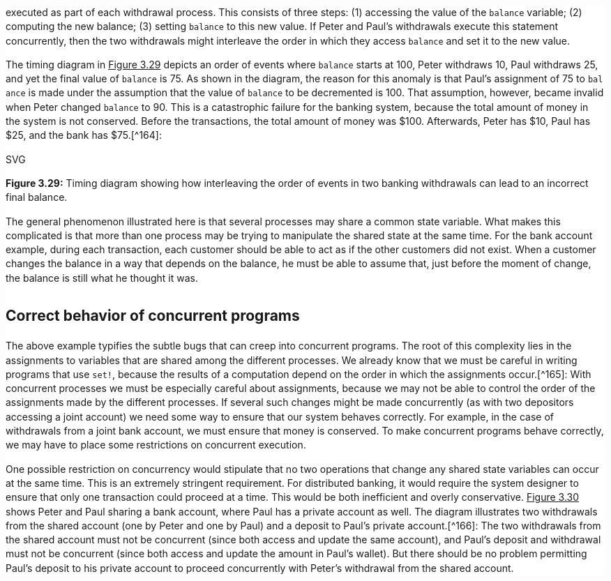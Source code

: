 executed as part of each withdrawal process. This consists of three
steps: (1) accessing the value of the `balance` variable; (2) computing
the new balance; (3) setting `balance` to this new value. If Peter and
Paul’s withdrawals execute this statement concurrently, then the two
withdrawals might interleave the order in which they access `balance`
and set it to the new value.

The timing diagram in [Figure 3.29](#Figure-3_002e29) depicts an order
of events where `balance` starts at 100, Peter withdraws 10, Paul
withdraws 25, and yet the final value of `balance` is 75. As shown in
the diagram, the reason for this anomaly is that Paul’s assignment of 75
to `balance` is made under the assumption that the value of `balance` to
be decremented is 100. That assumption, however, became invalid when
Peter changed `balance` to 90. This is a catastrophic failure for the
banking system, because the total amount of money in the system is not
conserved. Before the transactions, the total amount of money was $100.
Afterwards, Peter has $10, Paul has $25, and the bank has
$75.[^164]:

SVG

**Figure 3.29:** Timing diagram showing how interleaving the order of
events in two banking withdrawals can lead to an incorrect final
balance.

The general phenomenon illustrated here is that several processes may
share a common state variable. What makes this complicated is that more
than one process may be trying to manipulate the shared state at the
same time. For the bank account example, during each transaction, each
customer should be able to act as if the other customers did not exist.
When a customer changes the balance in a way that depends on the
balance, he must be able to assume that, just before the moment of
change, the balance is still what he thought it was.

## Correct behavior of concurrent programs

The above example typifies the subtle bugs that can creep into
concurrent programs. The root of this complexity lies in the assignments
to variables that are shared among the different processes. We already
know that we must be careful in writing programs that use `set!`,
because the results of a computation depend on the order in which the
assignments occur.[^165]: With concurrent processes
we must be especially careful about assignments, because we may not be
able to control the order of the assignments made by the different
processes. If several such changes might be made concurrently (as with
two depositors accessing a joint account) we need some way to ensure
that our system behaves correctly. For example, in the case of
withdrawals from a joint bank account, we must ensure that money is
conserved. To make concurrent programs behave correctly, we may have to
place some restrictions on concurrent execution.

One possible restriction on concurrency would stipulate that no two
operations that change any shared state variables can occur at the same
time. This is an extremely stringent requirement. For distributed
banking, it would require the system designer to ensure that only one
transaction could proceed at a time. This would be both inefficient and
overly conservative. [Figure 3.30](#Figure-3_002e30) shows Peter and
Paul sharing a bank account, where Paul has a private account as well.
The diagram illustrates two withdrawals from the shared account (one by
Peter and one by Paul) and a deposit to Paul’s private
account.[^166]: The two withdrawals from the shared
account must not be concurrent (since both access and update the same
account), and Paul’s deposit and withdrawal must not be concurrent
(since both access and update the amount in Paul’s wallet). But there
should be no problem permitting Paul’s deposit to his private account to
proceed concurrently with Peter’s withdrawal from the shared account.